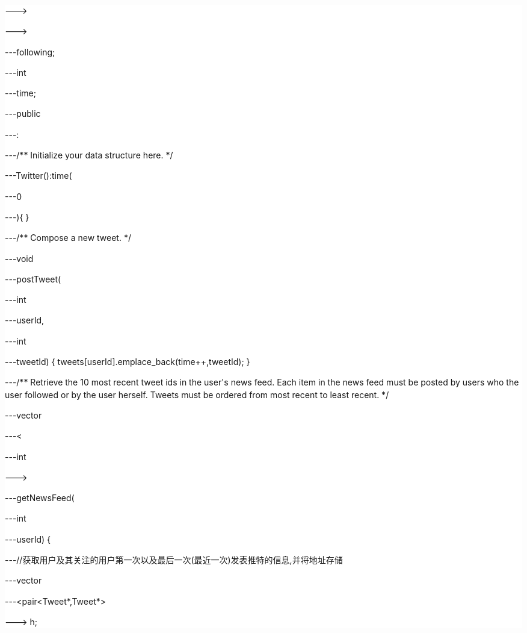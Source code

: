 --->

--->

---following;

---int

---time;

---public

---:

---/** Initialize your data structure here. */

---Twitter():time(

---0

---){
    }

---/** Compose a new tweet. */

---void

---postTweet(

---int

---userId,

---int

---tweetId) {
        tweets[userId].emplace_back(time++,tweetId);
    }

---/** Retrieve the 10 most recent tweet ids in the user's news feed. Each item in the news feed must be posted by users who the user followed or by the user herself. Tweets must be ordered from most recent to least recent. */

---vector

---<

---int

--->

---getNewsFeed(

---int

---userId) {

---//获取用户及其关注的用户第一次以及最后一次(最近一次)发表推特的信息,并将地址存储

---vector

---<pair<Tweet*,Tweet*>

---> h;

